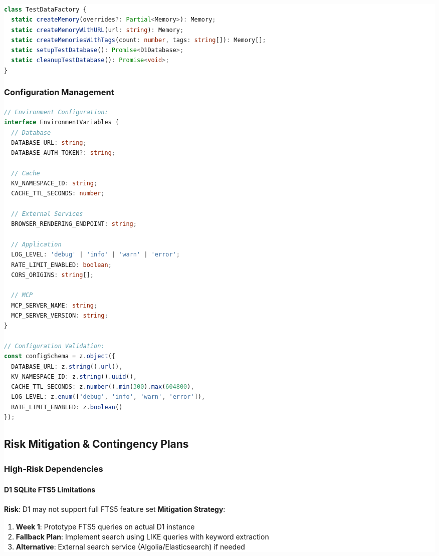 ```typescript
class TestDataFactory {
  static createMemory(overrides?: Partial<Memory>): Memory;
  static createMemoryWithURL(url: string): Memory;
  static createMemoriesWithTags(count: number, tags: string[]): Memory[];
  static setupTestDatabase(): Promise<D1Database>;
  static cleanupTestDatabase(): Promise<void>;
}
```

### Configuration Management

```typescript
// Environment Configuration:
interface EnvironmentVariables {
  // Database
  DATABASE_URL: string;
  DATABASE_AUTH_TOKEN?: string;
  
  // Cache
  KV_NAMESPACE_ID: string;
  CACHE_TTL_SECONDS: number;
  
  // External Services
  BROWSER_RENDERING_ENDPOINT: string;
  
  // Application
  LOG_LEVEL: 'debug' | 'info' | 'warn' | 'error';
  RATE_LIMIT_ENABLED: boolean;
  CORS_ORIGINS: string[];
  
  // MCP
  MCP_SERVER_NAME: string;
  MCP_SERVER_VERSION: string;
}

// Configuration Validation:
const configSchema = z.object({
  DATABASE_URL: z.string().url(),
  KV_NAMESPACE_ID: z.string().uuid(),
  CACHE_TTL_SECONDS: z.number().min(300).max(604800),
  LOG_LEVEL: z.enum(['debug', 'info', 'warn', 'error']),
  RATE_LIMIT_ENABLED: z.boolean()
});
```

## Risk Mitigation & Contingency Plans

### High-Risk Dependencies

#### D1 SQLite FTS5 Limitations
**Risk**: D1 may not support full FTS5 feature set
**Mitigation Strategy**:
1. **Week 1**: Prototype FTS5 queries on actual D1 instance
2. **Fallback Plan**: Implement search using LIKE queries with keyword extraction
3. **Alternative**: External search service (Algolia/Elasticsearch) if needed

